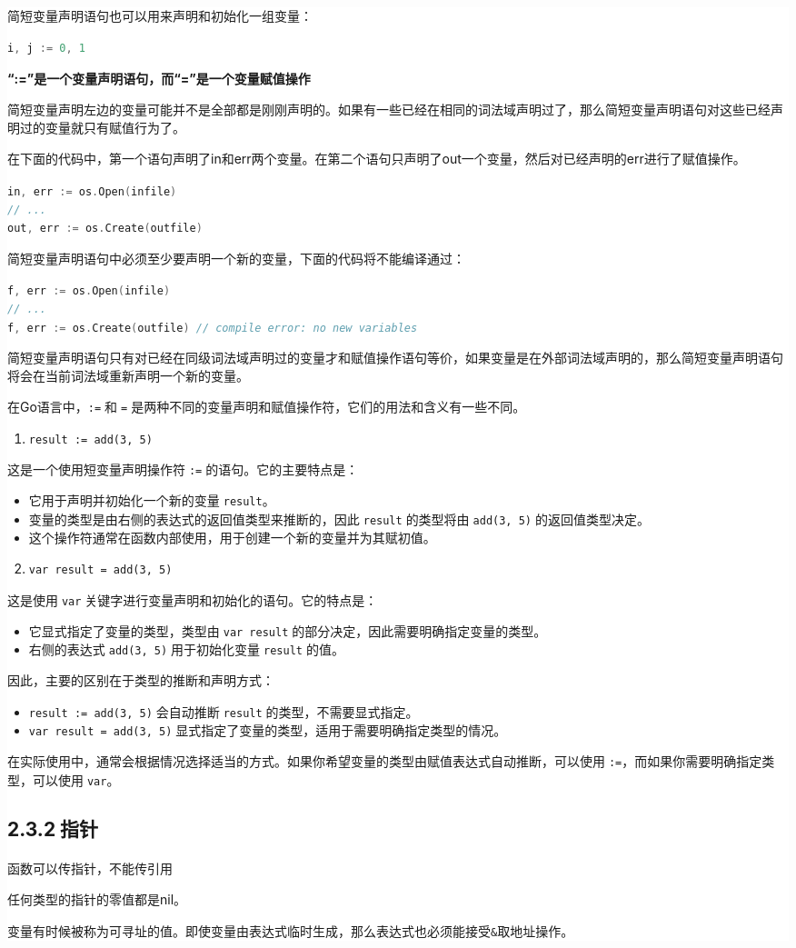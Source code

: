 简短变量声明语句也可以用来声明和初始化一组变量：

```Go
i, j := 0, 1
```

**“:=”是一个变量声明语句，而“=”是一个变量赋值操作**

简短变量声明左边的变量可能并不是全部都是刚刚声明的。如果有一些已经在相同的词法域声明过了，那么简短变量声明语句对这些已经声明过的变量就只有赋值行为了。

在下面的代码中，第一个语句声明了in和err两个变量。在第二个语句只声明了out一个变量，然后对已经声明的err进行了赋值操作。

```Go
in, err := os.Open(infile)
// ...
out, err := os.Create(outfile)
```

简短变量声明语句中必须至少要声明一个新的变量，下面的代码将不能编译通过：

```Go
f, err := os.Open(infile)
// ...
f, err := os.Create(outfile) // compile error: no new variables
```

简短变量声明语句只有对已经在同级词法域声明过的变量才和赋值操作语句等价，如果变量是在外部词法域声明的，那么简短变量声明语句将会在当前词法域重新声明一个新的变量。



在Go语言中，`:=` 和 `=` 是两种不同的变量声明和赋值操作符，它们的用法和含义有一些不同。

1. `result := add(3, 5)`

这是一个使用短变量声明操作符 `:=` 的语句。它的主要特点是：

- 它用于声明并初始化一个新的变量 `result`。
- 变量的类型是由右侧的表达式的返回值类型来推断的，因此 `result` 的类型将由 `add(3, 5)` 的返回值类型决定。
- 这个操作符通常在函数内部使用，用于创建一个新的变量并为其赋初值。

2. `var result = add(3, 5)`

这是使用 `var` 关键字进行变量声明和初始化的语句。它的特点是：

- 它显式指定了变量的类型，类型由 `var result` 的部分决定，因此需要明确指定变量的类型。
- 右侧的表达式 `add(3, 5)` 用于初始化变量 `result` 的值。

因此，主要的区别在于类型的推断和声明方式：

- `result := add(3, 5)` 会自动推断 `result` 的类型，不需要显式指定。
- `var result = add(3, 5)` 显式指定了变量的类型，适用于需要明确指定类型的情况。

在实际使用中，通常会根据情况选择适当的方式。如果你希望变量的类型由赋值表达式自动推断，可以使用 `:=`，而如果你需要明确指定类型，可以使用 `var`。



## 2.3.2 指针

函数可以传指针，不能传引用

任何类型的指针的零值都是nil。

变量有时候被称为可寻址的值。即使变量由表达式临时生成，那么表达式也必须能接受`&`取地址操作。
